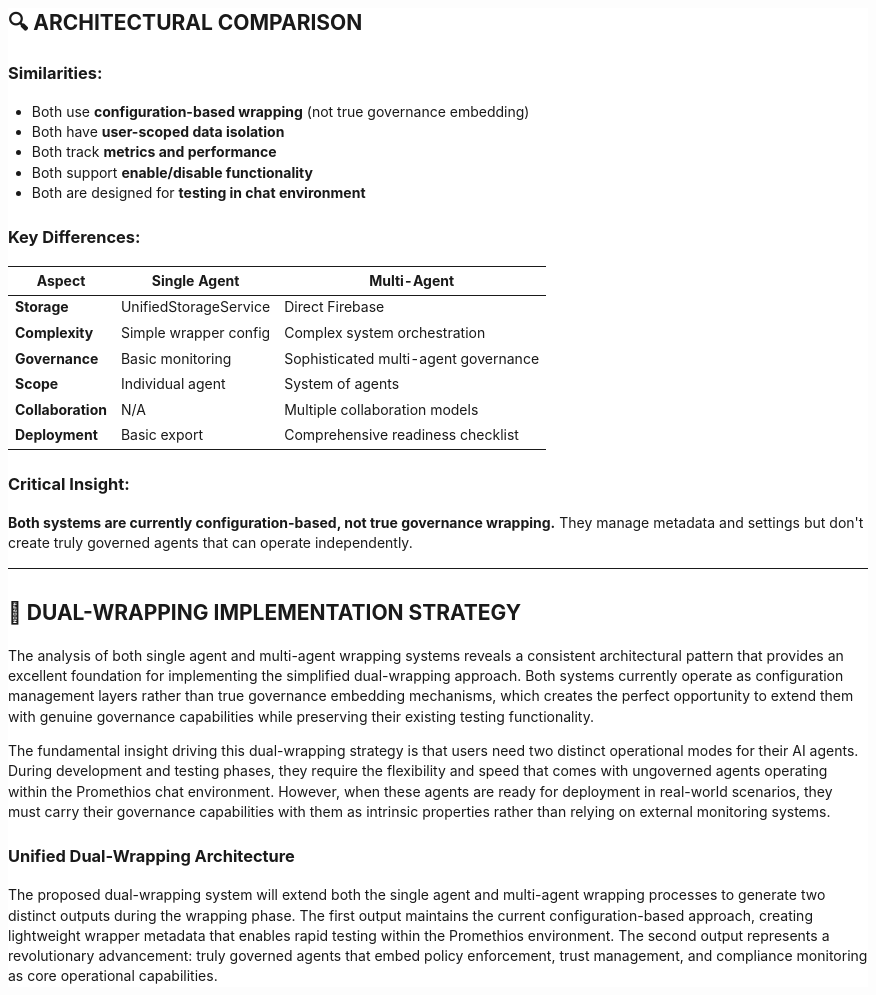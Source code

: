 
## 🔍 **ARCHITECTURAL COMPARISON**

### **Similarities:**
- Both use **configuration-based wrapping** (not true governance embedding)
- Both have **user-scoped data isolation**
- Both track **metrics and performance**
- Both support **enable/disable functionality**
- Both are designed for **testing in chat environment**

### **Key Differences:**

| Aspect | Single Agent | Multi-Agent |
|--------|-------------|-------------|
| **Storage** | UnifiedStorageService | Direct Firebase |
| **Complexity** | Simple wrapper config | Complex system orchestration |
| **Governance** | Basic monitoring | Sophisticated multi-agent governance |
| **Scope** | Individual agent | System of agents |
| **Collaboration** | N/A | Multiple collaboration models |
| **Deployment** | Basic export | Comprehensive readiness checklist |

### **Critical Insight:**
**Both systems are currently configuration-based, not true governance wrapping.** They manage metadata and settings but don't create truly governed agents that can operate independently.

---

## 🎯 **DUAL-WRAPPING IMPLEMENTATION STRATEGY**


The analysis of both single agent and multi-agent wrapping systems reveals a consistent architectural pattern that provides an excellent foundation for implementing the simplified dual-wrapping approach. Both systems currently operate as configuration management layers rather than true governance embedding mechanisms, which creates the perfect opportunity to extend them with genuine governance capabilities while preserving their existing testing functionality.

The fundamental insight driving this dual-wrapping strategy is that users need two distinct operational modes for their AI agents. During development and testing phases, they require the flexibility and speed that comes with ungoverned agents operating within the Promethios chat environment. However, when these agents are ready for deployment in real-world scenarios, they must carry their governance capabilities with them as intrinsic properties rather than relying on external monitoring systems.

### **Unified Dual-Wrapping Architecture**

The proposed dual-wrapping system will extend both the single agent and multi-agent wrapping processes to generate two distinct outputs during the wrapping phase. The first output maintains the current configuration-based approach, creating lightweight wrapper metadata that enables rapid testing within the Promethios environment. The second output represents a revolutionary advancement: truly governed agents that embed policy enforcement, trust management, and compliance monitoring as core operational capabilities.
